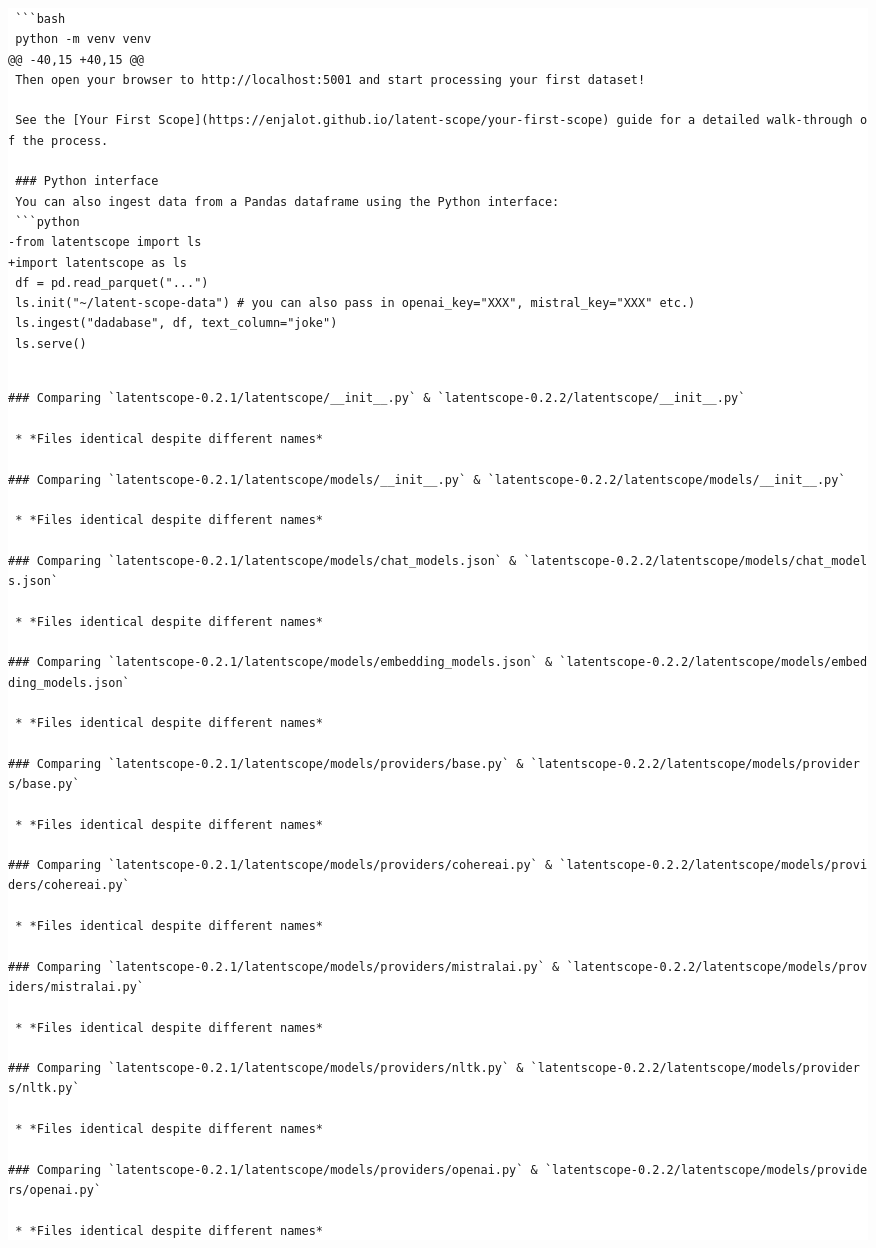 ```
 ```bash
 python -m venv venv
@@ -40,15 +40,15 @@
 Then open your browser to http://localhost:5001 and start processing your first dataset!  
 
 See the [Your First Scope](https://enjalot.github.io/latent-scope/your-first-scope) guide for a detailed walk-through of the process.
 
 ### Python interface
 You can also ingest data from a Pandas dataframe using the Python interface:
 ```python
-from latentscope import ls
+import latentscope as ls
 df = pd.read_parquet("...")
 ls.init("~/latent-scope-data") # you can also pass in openai_key="XXX", mistral_key="XXX" etc.)
 ls.ingest("dadabase", df, text_column="joke")
 ls.serve()
 ```
```

### Comparing `latentscope-0.2.1/latentscope/__init__.py` & `latentscope-0.2.2/latentscope/__init__.py`

 * *Files identical despite different names*

### Comparing `latentscope-0.2.1/latentscope/models/__init__.py` & `latentscope-0.2.2/latentscope/models/__init__.py`

 * *Files identical despite different names*

### Comparing `latentscope-0.2.1/latentscope/models/chat_models.json` & `latentscope-0.2.2/latentscope/models/chat_models.json`

 * *Files identical despite different names*

### Comparing `latentscope-0.2.1/latentscope/models/embedding_models.json` & `latentscope-0.2.2/latentscope/models/embedding_models.json`

 * *Files identical despite different names*

### Comparing `latentscope-0.2.1/latentscope/models/providers/base.py` & `latentscope-0.2.2/latentscope/models/providers/base.py`

 * *Files identical despite different names*

### Comparing `latentscope-0.2.1/latentscope/models/providers/cohereai.py` & `latentscope-0.2.2/latentscope/models/providers/cohereai.py`

 * *Files identical despite different names*

### Comparing `latentscope-0.2.1/latentscope/models/providers/mistralai.py` & `latentscope-0.2.2/latentscope/models/providers/mistralai.py`

 * *Files identical despite different names*

### Comparing `latentscope-0.2.1/latentscope/models/providers/nltk.py` & `latentscope-0.2.2/latentscope/models/providers/nltk.py`

 * *Files identical despite different names*

### Comparing `latentscope-0.2.1/latentscope/models/providers/openai.py` & `latentscope-0.2.2/latentscope/models/providers/openai.py`

 * *Files identical despite different names*
```